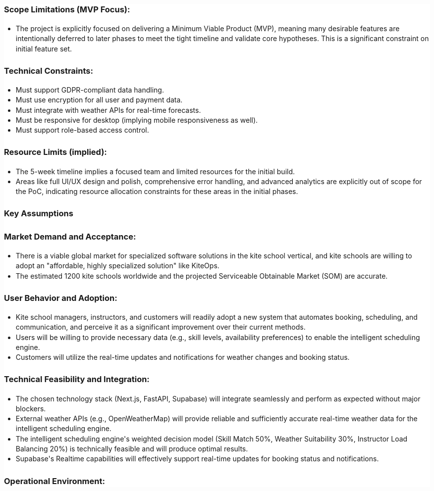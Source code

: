 ### Scope Limitations (MVP Focus):

*   The project is explicitly focused on delivering a Minimum Viable Product (MVP), meaning many desirable features are intentionally deferred to later phases to meet the tight timeline and validate core hypotheses. This is a significant constraint on initial feature set.

### Technical Constraints:

*   Must support GDPR-compliant data handling.
*   Must use encryption for all user and payment data.
*   Must integrate with weather APIs for real-time forecasts.
*   Must be responsive for desktop (implying mobile responsiveness as well).
*   Must support role-based access control.

### Resource Limits (implied):

*   The 5-week timeline implies a focused team and limited resources for the initial build.
*   Areas like full UI/UX design and polish, comprehensive error handling, and advanced analytics are explicitly out of scope for the PoC, indicating resource allocation constraints for these areas in the initial phases.

### Key Assumptions

### Market Demand and Acceptance:

*   There is a viable global market for specialized software solutions in the kite school vertical, and kite schools are willing to adopt an "affordable, highly specialized solution" like KiteOps.
*   The estimated 1200 kite schools worldwide and the projected Serviceable Obtainable Market (SOM) are accurate.

### User Behavior and Adoption:

*   Kite school managers, instructors, and customers will readily adopt a new system that automates booking, scheduling, and communication, and perceive it as a significant improvement over their current methods.
*   Users will be willing to provide necessary data (e.g., skill levels, availability preferences) to enable the intelligent scheduling engine.
*   Customers will utilize the real-time updates and notifications for weather changes and booking status.

### Technical Feasibility and Integration:

*   The chosen technology stack (Next.js, FastAPI, Supabase) will integrate seamlessly and perform as expected without major blockers.
*   External weather APIs (e.g., OpenWeatherMap) will provide reliable and sufficiently accurate real-time weather data for the intelligent scheduling engine.
*   The intelligent scheduling engine's weighted decision model (Skill Match 50%, Weather Suitability 30%, Instructor Load Balancing 20%) is technically feasible and will produce optimal results.
*   Supabase's Realtime capabilities will effectively support real-time updates for booking status and notifications.

### Operational Environment:
